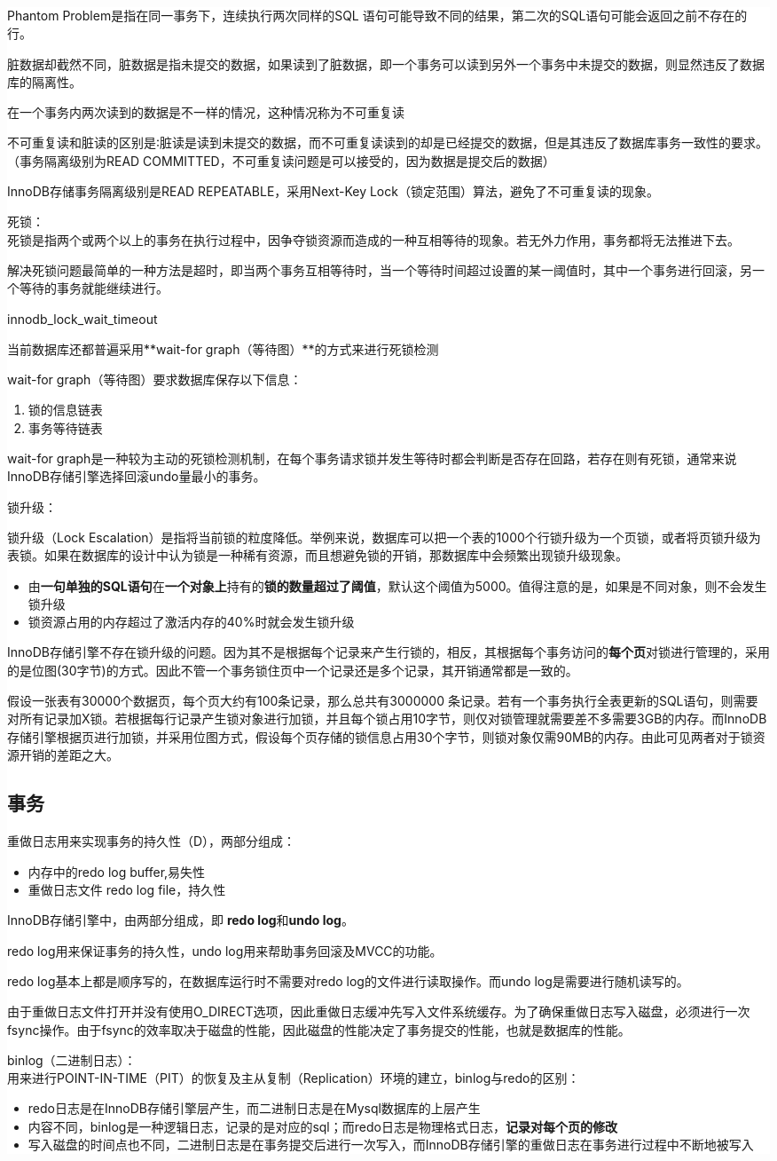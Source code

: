 Phantom Problem是指在同一事务下，连续执行两次同样的SQL 语句可能导致不同的结果，第二次的SQL语句可能会返回之前不存在的行。

脏数据却截然不同，脏数据是指未提交的数据，如果读到了脏数据，即一个事务可以读到另外一个事务中未提交的数据，则显然违反了数据库的隔离性。

在一个事务内两次读到的数据是不一样的情况，这种情况称为不可重复读  

不可重复读和脏读的区别是∶脏读是读到未提交的数据，而不可重复读读到的却是已经提交的数据，但是其违反了数据库事务一致性的要求。（事务隔离级别为READ COMMITTED，不可重复读问题是可以接受的，因为数据是提交后的数据）

InnoDB存储事务隔离级别是READ REPEATABLE，采用Next-Key Lock（锁定范围）算法，避免了不可重复读的现象。


死锁：  
死锁是指两个或两个以上的事务在执行过程中，因争夺锁资源而造成的一种互相等待的现象。若无外力作用，事务都将无法推进下去。

解决死锁问题最简单的一种方法是超时，即当两个事务互相等待时，当一个等待时间超过设置的某一阈值时，其中一个事务进行回滚，另一个等待的事务就能继续进行。

innodb_lock_wait_timeout 

当前数据库还都普遍采用**wait-for graph（等待图）**的方式来进行死锁检测  

wait-for graph（等待图）要求数据库保存以下信息：  
1. 锁的信息链表
2. 事务等待链表

wait-for graph是一种较为主动的死锁检测机制，在每个事务请求锁并发生等待时都会判断是否存在回路，若存在则有死锁，通常来说InnoDB存储引擎选择回滚undo量最小的事务。

锁升级：

锁升级（Lock Escalation）是指将当前锁的粒度降低。举例来说，数据库可以把一个表的1000个行锁升级为一个页锁，或者将页锁升级为表锁。如果在数据库的设计中认为锁是一种稀有资源，而且想避免锁的开销，那数据库中会频繁出现锁升级现象。

- 由**一句单独的SQL语句**在**一个对象上**持有的**锁的数量超过了阈值**，默认这个阈值为5000。值得注意的是，如果是不同对象，则不会发生锁升级
- 锁资源占用的内存超过了激活内存的40%时就会发生锁升级

InnoDB存储引擎不存在锁升级的问题。因为其不是根据每个记录来产生行锁的，相反，其根据每个事务访问的**每个页**对锁进行管理的，采用的是位图(30字节)的方式。因此不管一个事务锁住页中一个记录还是多个记录，其开销通常都是一致的。  

假设一张表有30000个数据页，每个页大约有100条记录，那么总共有3000000 条记录。若有一个事务执行全表更新的SQL语句，则需要对所有记录加X锁。若根据每行记录产生锁对象进行加锁，并且每个锁占用10字节，则仅对锁管理就需要差不多需要3GB的内存。而InnoDB存储引擎根据页进行加锁，并采用位图方式，假设每个页存储的锁信息占用30个字节，则锁对象仅需90MB的内存。由此可见两者对于锁资源开销的差距之大。

## 事务
重做日志用来实现事务的持久性（D），两部分组成：
- 内存中的redo log buffer,易失性
- 重做日志文件 redo log file，持久性

InnoDB存储引擎中，由两部分组成，即 **redo log**和**undo log**。

redo log用来保证事务的持久性，undo log用来帮助事务回滚及MVCC的功能。

redo log基本上都是顺序写的，在数据库运行时不需要对redo log的文件进行读取操作。而undo log是需要进行随机读写的。


由于重做日志文件打开并没有使用O_DIRECT选项，因此重做日志缓冲先写入文件系统缓存。为了确保重做日志写入磁盘，必须进行一次 fsync操作。由于fsync的效率取决于磁盘的性能，因此磁盘的性能决定了事务提交的性能，也就是数据库的性能。

binlog（二进制日志）：  
用来进行POINT-IN-TIME（PIT）的恢复及主从复制（Replication）环境的建立，binlog与redo的区别：  
- redo日志是在InnoDB存储引擎层产生，而二进制日志是在Mysql数据库的上层产生
- 内容不同，binlog是一种逻辑日志，记录的是对应的sql；而redo日志是物理格式日志，**记录对每个页的修改**
- 写入磁盘的时间点也不同，二进制日志是在事务提交后进行一次写入，而InnoDB存储引擎的重做日志在事务进行过程中不断地被写入
